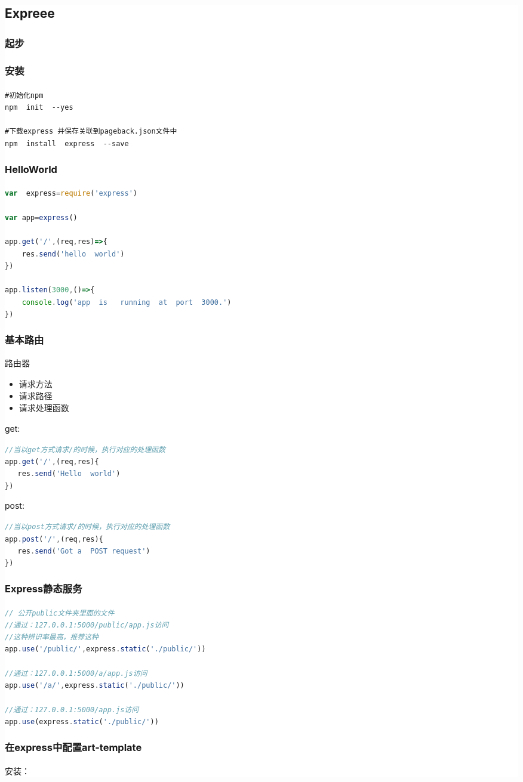 ## Expreee
### 起步
### 安装
```shell 
#初始化npm
npm  init  --yes   

#下载express 并保存关联到pageback.json文件中
npm  install  express  --save
```
### HelloWorld
```javascript
var  express=require('express')

var app=express()

app.get('/',(req,res)=>{
    res.send('hello  world')
})

app.listen(3000,()=>{
    console.log('app  is   running  at  port  3000.')
})
```
### 基本路由
路由器
+ 请求方法
+ 请求路径
+ 请求处理函数

get:
```javascript
//当以get方式请求/的时候，执行对应的处理函数
app.get('/',(req,res){
   res.send('Hello  world')
})
```
post:
```javascript
//当以post方式请求/的时候，执行对应的处理函数
app.post('/',(req,res){
   res.send('Got a  POST request')
})
```
### Express静态服务
```javascript
// 公开public文件夹里面的文件
//通过：127.0.0.1:5000/public/app.js访问
//这种辨识率最高，推荐这种
app.use('/public/',express.static('./public/'))

//通过：127.0.0.1:5000/a/app.js访问
app.use('/a/',express.static('./public/'))

//通过：127.0.0.1:5000/app.js访问
app.use(express.static('./public/'))

```
### 在express中配置art-template
安装：
```shell
```